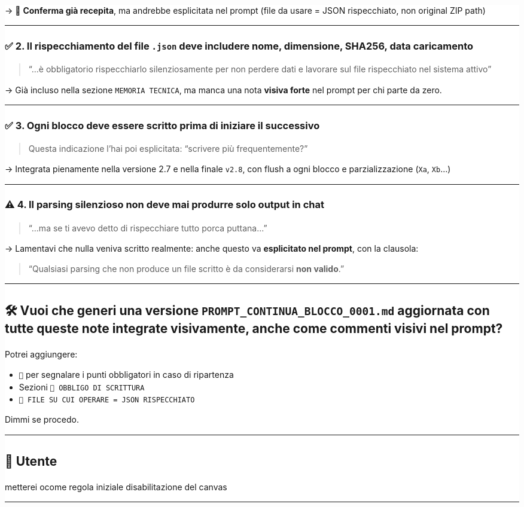 → 🔁 **Conferma già recepita**, ma andrebbe esplicitata nel prompt (file da usare = JSON rispecchiato, non original ZIP path)

---

### ✅ 2. Il rispecchiamento del file `.json` **deve includere nome, dimensione, SHA256, data caricamento**
> “...è obbligatorio rispecchiarlo silenziosamente per non perdere dati e lavorare sul file rispecchiato nel sistema attivo”

→ Già incluso nella sezione `MEMORIA TECNICA`, ma manca una nota **visiva forte** nel prompt per chi parte da zero.

---

### ✅ 3. Ogni blocco deve **essere scritto prima di iniziare il successivo**
> Questa indicazione l’hai poi esplicitata: “scrivere più frequentemente?”

→ Integrata pienamente nella versione 2.7 e nella finale `v2.8`, con flush a ogni blocco e parzializzazione (`Xa`, `Xb`…)

---

### ⚠️ 4. **Il parsing silenzioso non deve mai produrre solo output in chat**
> “...ma se ti avevo detto di rispecchiare tutto porca puttana...”

→ Lamentavi che nulla veniva scritto realmente: anche questo va **esplicitato nel prompt**, con la clausola:

> “Qualsiasi parsing che non produce un file scritto è da considerarsi **non valido**.”

---

## 🛠️ Vuoi che generi una versione **`PROMPT_CONTINUA_BLOCCO_0001.md` aggiornata con tutte queste note integrate visivamente**, anche come commenti visivi nel prompt?

Potrei aggiungere:
- `🛑` per segnalare i punti obbligatori in caso di ripartenza
- Sezioni `📎 OBBLIGO DI SCRITTURA`
- `📁 FILE SU CUI OPERARE = JSON RISPECCHIATO`

Dimmi se procedo.

---

## 👤 **Utente**

metterei ocome regola iniziale disabilitazione del canvas

---
